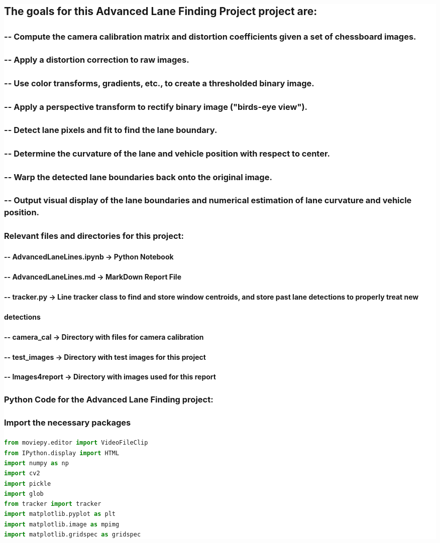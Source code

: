 
## The goals for this Advanced Lane Finding Project project are:

### -- Compute the camera calibration matrix and distortion coefficients given a set of chessboard images.
### -- Apply a distortion correction to raw images.
### -- Use color transforms, gradients, etc., to create a thresholded binary image.
### -- Apply a perspective transform to rectify binary image ("birds-eye view").
### -- Detect lane pixels and fit to find the lane boundary.
### -- Determine the curvature of the lane and vehicle position with respect to center.
### -- Warp the detected lane boundaries back onto the original image.
### -- Output visual display of the lane boundaries and numerical estimation of lane curvature and vehicle position.

### Relevant files and directories for this project: 
#### -- AdvancedLaneLines.ipynb -> Python Notebook
#### -- AdvancedLaneLines.md -> MarkDown Report File
#### -- tracker.py -> Line tracker class to find and store window centroids, and store past lane detections to properly treat new 
####    detections
#### -- camera_cal -> Directory with files for camera calibration
#### -- test_images -> Directory with test images for this project
#### -- Images4report -> Directory with images used for this report

### Python Code for the Advanced Lane Finding project:

### Import the necessary packages


```python
from moviepy.editor import VideoFileClip
from IPython.display import HTML
import numpy as np
import cv2
import pickle
import glob
from tracker import tracker
import matplotlib.pyplot as plt
import matplotlib.image as mpimg
import matplotlib.gridspec as gridspec
```
